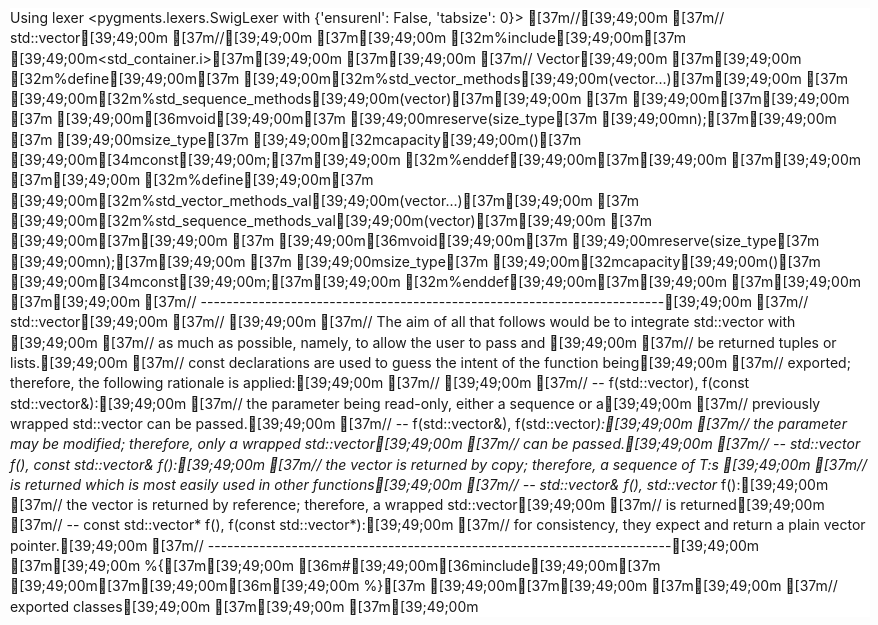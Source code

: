 Using lexer <pygments.lexers.SwigLexer with {'ensurenl': False, 'tabsize': 0}>
[37m//[39;49;00m
[37m// std::vector[39;49;00m
[37m//[39;49;00m
[37m[39;49;00m
[32m%include[39;49;00m[37m [39;49;00m<std_container.i>[37m[39;49;00m
[37m[39;49;00m
[37m// Vector[39;49;00m
[37m[39;49;00m
[32m%define[39;49;00m[37m [39;49;00m[32m%std_vector_methods[39;49;00m(vector...)[37m[39;49;00m
[37m  [39;49;00m[32m%std_sequence_methods[39;49;00m(vector)[37m[39;49;00m
[37m  [39;49;00m[37m[39;49;00m
[37m  [39;49;00m[36mvoid[39;49;00m[37m [39;49;00mreserve(size_type[37m [39;49;00mn);[37m[39;49;00m
[37m  [39;49;00msize_type[37m [39;49;00m[32mcapacity[39;49;00m()[37m [39;49;00m[34mconst[39;49;00m;[37m[39;49;00m
[32m%enddef[39;49;00m[37m[39;49;00m
[37m[39;49;00m
[37m[39;49;00m
[32m%define[39;49;00m[37m [39;49;00m[32m%std_vector_methods_val[39;49;00m(vector...)[37m[39;49;00m
[37m  [39;49;00m[32m%std_sequence_methods_val[39;49;00m(vector)[37m[39;49;00m
[37m  [39;49;00m[37m[39;49;00m
[37m  [39;49;00m[36mvoid[39;49;00m[37m [39;49;00mreserve(size_type[37m [39;49;00mn);[37m[39;49;00m
[37m  [39;49;00msize_type[37m [39;49;00m[32mcapacity[39;49;00m()[37m [39;49;00m[34mconst[39;49;00m;[37m[39;49;00m
[32m%enddef[39;49;00m[37m[39;49;00m
[37m[39;49;00m
[37m[39;49;00m
[37m// ------------------------------------------------------------------------[39;49;00m
[37m// std::vector[39;49;00m
[37m// [39;49;00m
[37m// The aim of all that follows would be to integrate std::vector with [39;49;00m
[37m// as much as possible, namely, to allow the user to pass and [39;49;00m
[37m// be returned tuples or lists.[39;49;00m
[37m// const declarations are used to guess the intent of the function being[39;49;00m
[37m// exported; therefore, the following rationale is applied:[39;49;00m
[37m// [39;49;00m
[37m//   -- f(std::vector<T>), f(const std::vector<T>&):[39;49;00m
[37m//      the parameter being read-only, either a sequence or a[39;49;00m
[37m//      previously wrapped std::vector<T> can be passed.[39;49;00m
[37m//   -- f(std::vector<T>&), f(std::vector<T>*):[39;49;00m
[37m//      the parameter may be modified; therefore, only a wrapped std::vector[39;49;00m
[37m//      can be passed.[39;49;00m
[37m//   -- std::vector<T> f(), const std::vector<T>& f():[39;49;00m
[37m//      the vector is returned by copy; therefore, a sequence of T:s [39;49;00m
[37m//      is returned which is most easily used in other functions[39;49;00m
[37m//   -- std::vector<T>& f(), std::vector<T>* f():[39;49;00m
[37m//      the vector is returned by reference; therefore, a wrapped std::vector[39;49;00m
[37m//      is returned[39;49;00m
[37m//   -- const std::vector<T>* f(), f(const std::vector<T>*):[39;49;00m
[37m//      for consistency, they expect and return a plain vector pointer.[39;49;00m
[37m// ------------------------------------------------------------------------[39;49;00m
[37m[39;49;00m
%{[37m[39;49;00m
[36m#[39;49;00m[36minclude[39;49;00m[37m [39;49;00m[37m<vector>[39;49;00m[36m[39;49;00m
%}[37m    [39;49;00m[37m[39;49;00m
[37m[39;49;00m
[37m// exported classes[39;49;00m
[37m[39;49;00m
[37m[39;49;00m
